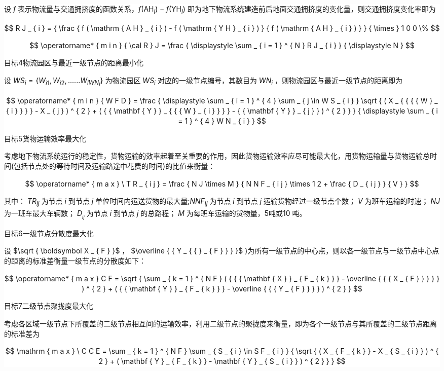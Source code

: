 设 $f$ 表示物流量与交通拥挤度的函数关系，$f ( \mathrm { A H } _ { i } ) { - } f ( \mathrm { Y H } _ { i } )$ 即为地下物流系统建造前后地面交通拥挤度的变化量，则交通拥挤度变化率即为

$$
R J _ { i } = { \frac { f ( \mathrm { A H } _ { i } ) - f ( \mathrm { Y H } _ { i } ) } { f ( \mathrm { A H } _ { i } ) } } { \times } 1 0 0 \%
$$

$$
\operatorname* { m i n } { \cal R } J = \frac { \displaystyle \sum _ { i = 1 } ^ { N } R J _ { i } } { \displaystyle N }
$$

目标4物流园区与最近一级节点的距离最小化

设 $W S _ { i } = \big \{ W _ { i 1 } , W _ { i 2 } , . . . . . . W _ { i W N _ { i } } \big \}$ 为物流园区 $W S _ { i }$ 对应的一级节点编号，其数目为 $W N _ { i }$ ，则物流园区与最近一级节点的距离即为

$$
\operatorname* { m i n } { W F D } = \frac { \displaystyle \sum _ { i = 1 } ^ { 4 } \sum _ { j \in W S _ { i } } \sqrt { ( X _ { { { { W } _ { i } } } } - X _ { j } ) ^ { 2 } + ( { { \mathbf { Y } } _ { { { W } _ { i } } } } - { { \mathbf { Y } } _ { j } } ) ^ { 2 } } }  { \displaystyle \sum _ { i = 1 } ^ { 4 } W N _ { i } }
$$

目标5货物运输效率最大化

考虑地下物流系统运行的稳定性，货物运输的效率起着至关重要的作用，因此货物运输效率应尽可能最大化，用货物运输量与货物运输总时间(包括节点处的等待时间及运输路途中花费的时间)的比值来衡量：

$$
\operatorname* { m a x } \ T R _ { i j } = \frac { N J \times M } { N N F _ { i j } \times 1 2 + \frac { D _ { i j } } { V } }
$$

其中： $T R _ { i j }$ 为节点 $i$ 到节点 $j$ 单位时间内运送货物的最大量;$N N F _ { i j }$ 为节点 $i$ 到节点 $j$ 运输货物经过一级节点个数； $V$ 为班车运输的时速； $N J$ 为一班车最大车辆数； $D _ { _ { i j } }$ 为节点 $i$ 到节点 $j$ 的总路程； $M$ 为每班车运输的货物量，5吨或10 吨。

目标6一级节点分散度最大化

设 $\sqrt { \boldsymbol X _ { F } }$ ， $\overline { { Y _ { { } _ { F } } } }$ )为所有一级节点的中心点，则以各一级节点与一级节点中心点的距离的标准差衡量一级节点的分散度如下：

$$
\operatorname* { m a x } C F = \sqrt { \sum _ { k = 1 } ^ { N F } ( { { { \mathbf { X } } _ { F _ { k } } } - \overline { { { X _ { F } } } } } ) ^ { 2 } + ( { { \mathbf { Y } } _ { F _ { k } } } - \overline { { { Y _ { F } } } } ) ^ { 2 } } 
$$

目标7二级节点聚拢度最大化

考虑各区域一级节点下所覆盖的二级节点相互间的运输效率，利用二级节点的聚拢度来衡量，即为各个一级节点与其所覆盖的二级节点距离的标准差为

$$
\mathrm { m a x } \ C C E = \sum _ { k = 1 } ^ { N F } \sum _ { S _ { i } \in S F _ { i } } { \sqrt { ( X _ { F _ { k } } - X _ { S _ { i } } ) ^ { 2 } + ( \mathbf { Y } _ { F _ { k } } - \mathbf { Y } _ { S _ { i } } ) ^ { 2 } } }
$$
